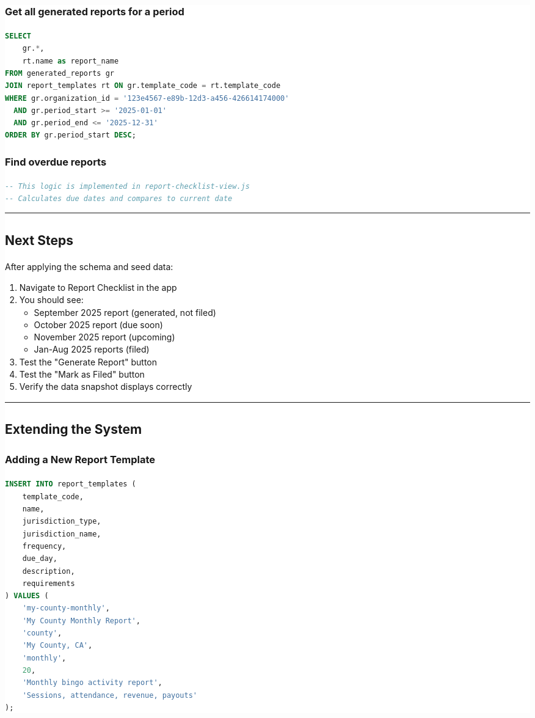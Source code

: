 ### Get all generated reports for a period
```sql
SELECT
    gr.*,
    rt.name as report_name
FROM generated_reports gr
JOIN report_templates rt ON gr.template_code = rt.template_code
WHERE gr.organization_id = '123e4567-e89b-12d3-a456-426614174000'
  AND gr.period_start >= '2025-01-01'
  AND gr.period_end <= '2025-12-31'
ORDER BY gr.period_start DESC;
```

### Find overdue reports
```sql
-- This logic is implemented in report-checklist-view.js
-- Calculates due dates and compares to current date
```

---

## Next Steps

After applying the schema and seed data:

1. Navigate to Report Checklist in the app
2. You should see:
   - September 2025 report (generated, not filed)
   - October 2025 report (due soon)
   - November 2025 report (upcoming)
   - Jan-Aug 2025 reports (filed)
3. Test the "Generate Report" button
4. Test the "Mark as Filed" button
5. Verify the data snapshot displays correctly

---

## Extending the System

### Adding a New Report Template

```sql
INSERT INTO report_templates (
    template_code,
    name,
    jurisdiction_type,
    jurisdiction_name,
    frequency,
    due_day,
    description,
    requirements
) VALUES (
    'my-county-monthly',
    'My County Monthly Report',
    'county',
    'My County, CA',
    'monthly',
    20,
    'Monthly bingo activity report',
    'Sessions, attendance, revenue, payouts'
);
```
